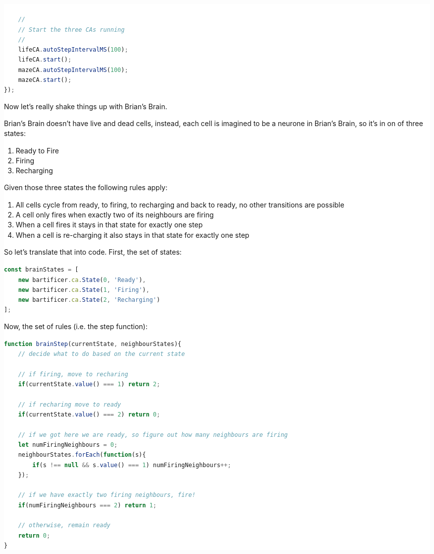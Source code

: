```JavaScript
            
    //
    // Start the three CAs running
    //
    lifeCA.autoStepIntervalMS(100);
    lifeCA.start();
    mazeCA.autoStepIntervalMS(100);
    mazeCA.start();
});
```

Now let’s really shake things up with Brian’s Brain.

Brian’s Brain doesn’t have live and dead cells, instead, each cell is imagined to be a neurone in Brian’s Brain, so it’s in on of three states:

1.  Ready to Fire
2.  Firing
3.  Recharging

Given those three states the following rules apply:

1.  All cells cycle from ready, to firing, to recharging and back to ready, no other transitions are possible
2.  A cell only fires when exactly two of its neighbours are firing
3.  When a cell fires it stays in that state for exactly one step
4.  When a cell is re-charging it also stays in that state for exactly one step

So let’s translate that into code. First, the set of states:

```JavaScript
const brainStates = [
    new bartificer.ca.State(0, 'Ready'),
    new bartificer.ca.State(1, 'Firing'),
    new bartificer.ca.State(2, 'Recharging')
];
```

Now, the set of rules (i.e. the step function):

```JavaScript
function brainStep(currentState, neighbourStates){
    // decide what to do based on the current state
            
    // if firing, move to recharing
    if(currentState.value() === 1) return 2;
            
    // if recharing move to ready
    if(currentState.value() === 2) return 0;
            
    // if we got here we are ready, so figure out how many neighbours are firing
    let numFiringNeighbours = 0;
    neighbourStates.forEach(function(s){
        if(s !== null && s.value() === 1) numFiringNeighbours++;
    });
            
    // if we have exactly two firing neighbours, fire!
    if(numFiringNeighbours === 2) return 1;
            
    // otherwise, remain ready
    return 0;
}
```
